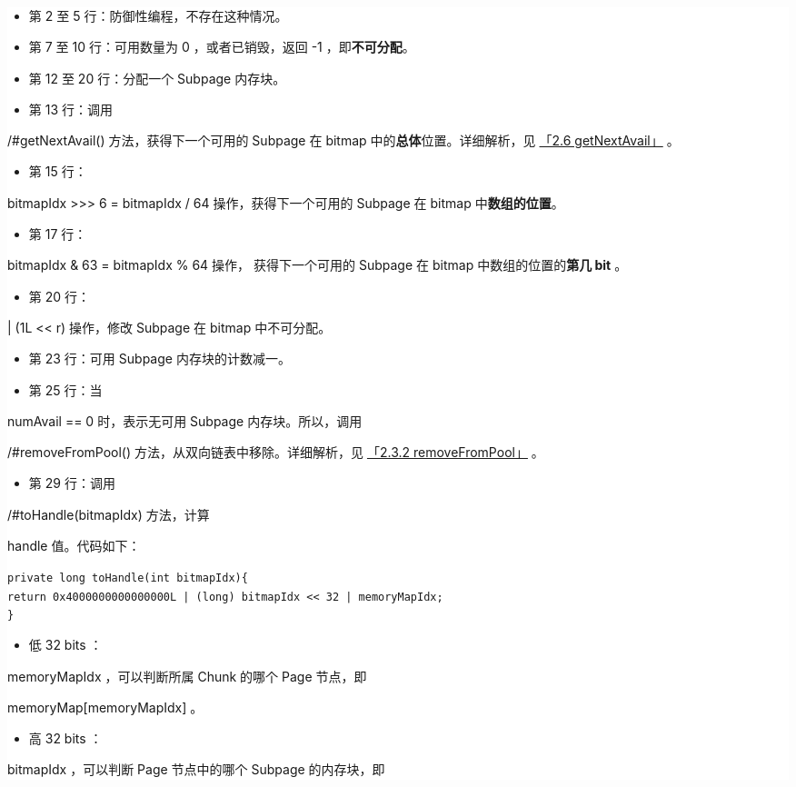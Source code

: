 - 第 2 至 5 行：防御性编程，不存在这种情况。
- 第 7 至 10 行：可用数量为 0 ，或者已销毁，返回 -1 ，即**不可分配**。
- 第 12 至 20 行：分配一个 Subpage 内存块。

- 第 13 行：调用

/#getNextAvail()
方法，获得下一个可用的 Subpage 在 bitmap 中的**总体**位置。详细解析，见 [「2.6 getNextAvail」]() 。

- 第 15 行：

bitmapIdx >>> 6 = bitmapIdx / 64
操作，获得下一个可用的 Subpage 在 bitmap 中**数组的位置**。

- 第 17 行：

bitmapIdx & 63 = bitmapIdx % 64
操作， 获得下一个可用的 Subpage 在 bitmap 中数组的位置的**第几 bit** 。

- 第 20 行：

| (1L << r)
操作，修改 Subpage 在 bitmap 中不可分配。

- 第 23 行：可用 Subpage 内存块的计数减一。

- 第 25 行：当

numAvail == 0
时，表示无可用 Subpage 内存块。所以，调用

/#removeFromPool()
方法，从双向链表中移除。详细解析，见 [「2.3.2 removeFromPool」]() 。

- 第 29 行：调用

/#toHandle(bitmapIdx)
方法，计算

handle
值。代码如下：

```
private long toHandle(int bitmapIdx){
return 0x4000000000000000L | (long) bitmapIdx << 32 | memoryMapIdx;
}
```

- 低 32 bits ：

memoryMapIdx
，可以判断所属 Chunk 的哪个 Page 节点，即

memoryMap[memoryMapIdx]
。

- 高 32 bits ：

bitmapIdx
，可以判断 Page 节点中的哪个 Subpage 的内存块，即

